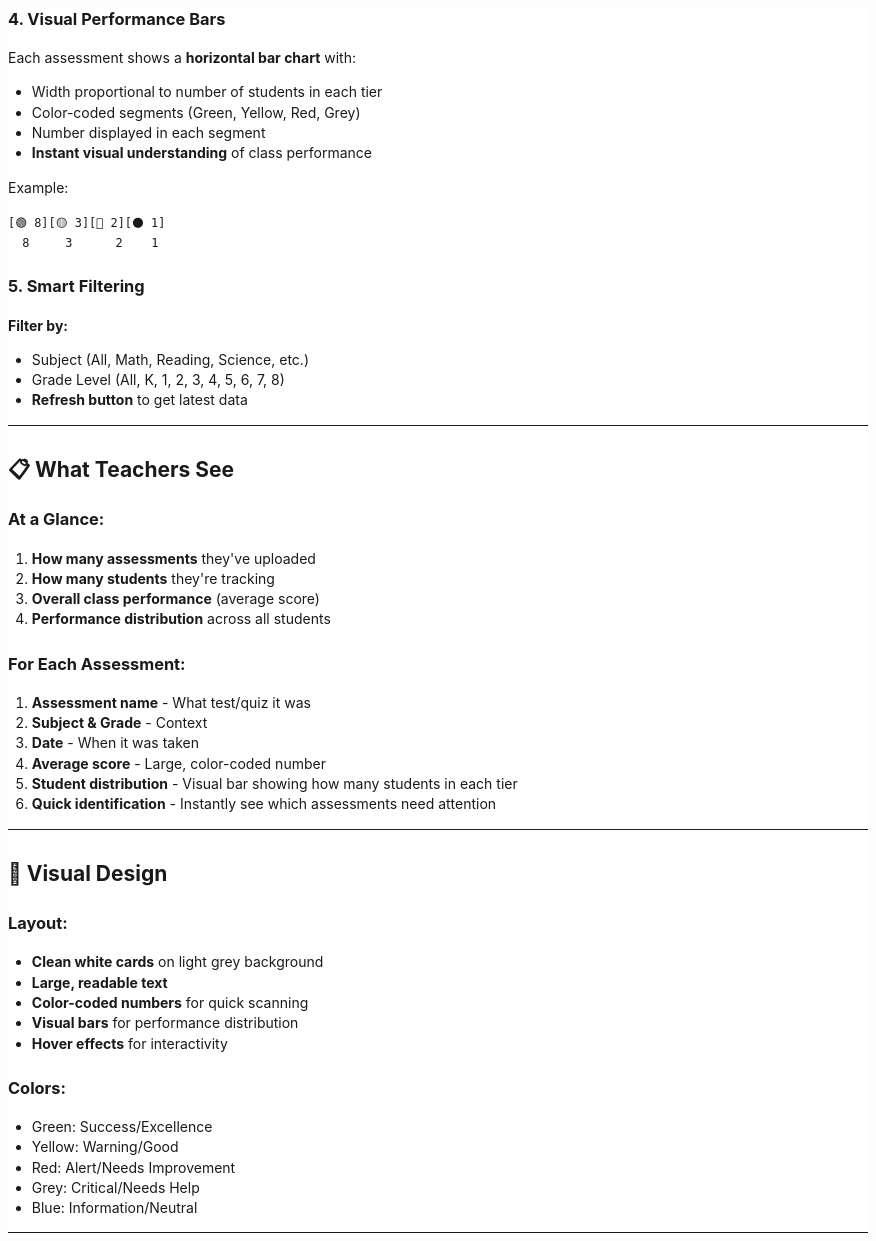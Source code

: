 ### 4. **Visual Performance Bars**

Each assessment shows a **horizontal bar chart** with:
- Width proportional to number of students in each tier
- Color-coded segments (Green, Yellow, Red, Grey)
- Number displayed in each segment
- **Instant visual understanding** of class performance

Example:
```
[🟢 8][🟡 3][🔴 2][⚫ 1]
  8     3      2    1
```

### 5. **Smart Filtering**

**Filter by:**
- Subject (All, Math, Reading, Science, etc.)
- Grade Level (All, K, 1, 2, 3, 4, 5, 6, 7, 8)
- **Refresh button** to get latest data

---

## 📋 What Teachers See

### At a Glance:
1. **How many assessments** they've uploaded
2. **How many students** they're tracking
3. **Overall class performance** (average score)
4. **Performance distribution** across all students

### For Each Assessment:
1. **Assessment name** - What test/quiz it was
2. **Subject & Grade** - Context
3. **Date** - When it was taken
4. **Average score** - Large, color-coded number
5. **Student distribution** - Visual bar showing how many students in each tier
6. **Quick identification** - Instantly see which assessments need attention

---

## 🎨 Visual Design

### Layout:
- **Clean white cards** on light grey background
- **Large, readable text**
- **Color-coded numbers** for quick scanning
- **Visual bars** for performance distribution
- **Hover effects** for interactivity

### Colors:
- Green: Success/Excellence
- Yellow: Warning/Good
- Red: Alert/Needs Improvement
- Grey: Critical/Needs Help
- Blue: Information/Neutral

---